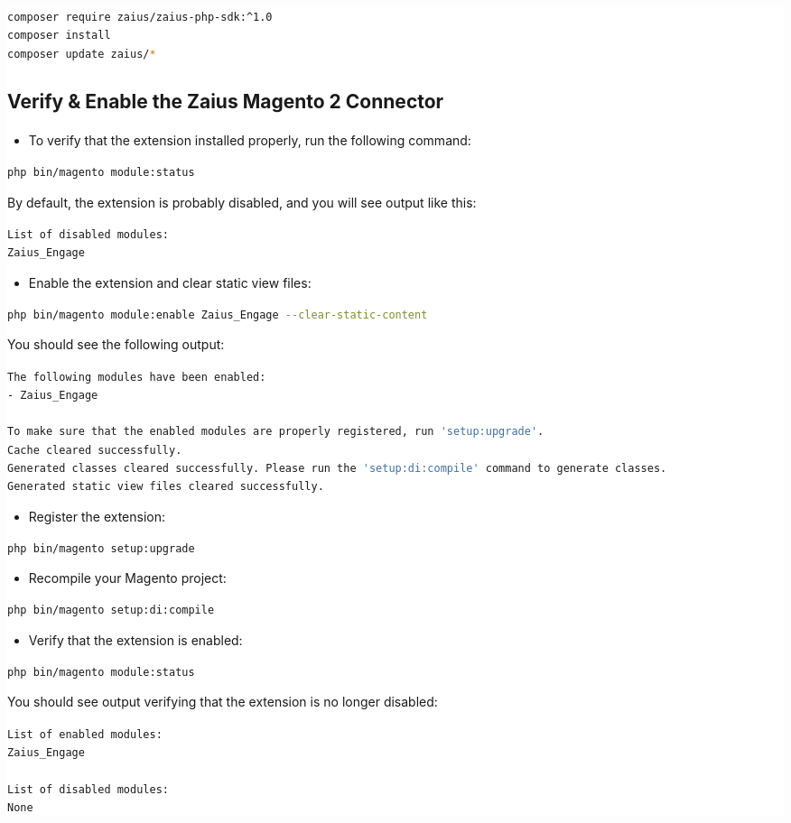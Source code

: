 ```bash
composer require zaius/zaius-php-sdk:^1.0
composer install
composer update zaius/*
```

## Verify & Enable the Zaius Magento 2 Connector

* To verify that the extension installed properly, run the following command:

```bash
php bin/magento module:status
```

By default, the extension is probably disabled, and you will see output like this:

```bash
List of disabled modules:
Zaius_Engage
```

*  Enable the extension and clear static view files:

```bash
php bin/magento module:enable Zaius_Engage --clear-static-content
```

You should see the following output:

```bash
The following modules have been enabled:
- Zaius_Engage

To make sure that the enabled modules are properly registered, run 'setup:upgrade'.
Cache cleared successfully.
Generated classes cleared successfully. Please run the 'setup:di:compile' command to generate classes.
Generated static view files cleared successfully.
```

* Register the extension:

```bash
php bin/magento setup:upgrade
```

* Recompile your Magento project:

```bash
php bin/magento setup:di:compile
```

* Verify that the extension is enabled:

```bash
php bin/magento module:status
```

You should see output verifying that the extension is no longer disabled:

```bash
List of enabled modules:
Zaius_Engage

List of disabled modules:
None
```
